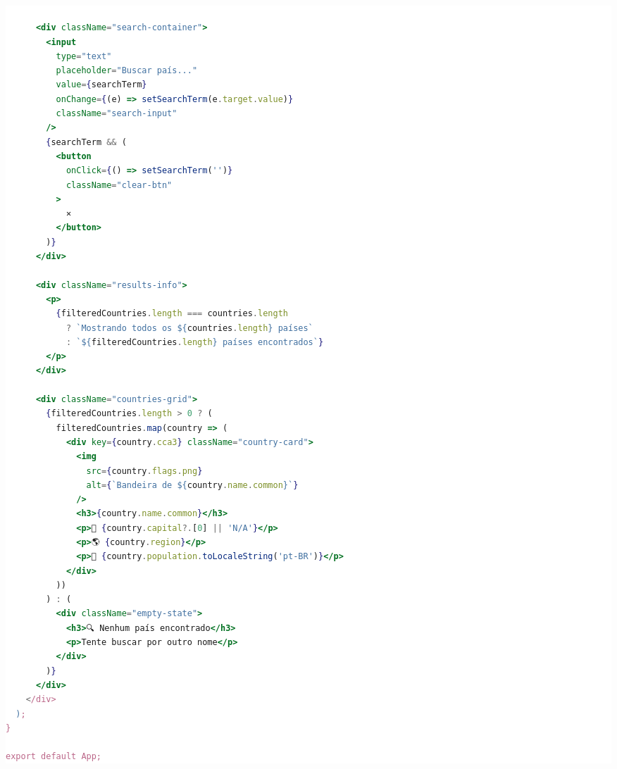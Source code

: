 ```jsx

      <div className="search-container">
        <input
          type="text"
          placeholder="Buscar país..."
          value={searchTerm}
          onChange={(e) => setSearchTerm(e.target.value)}
          className="search-input"
        />
        {searchTerm && (
          <button 
            onClick={() => setSearchTerm('')}
            className="clear-btn"
          >
            ✕
          </button>
        )}
      </div>

      <div className="results-info">
        <p>
          {filteredCountries.length === countries.length
            ? `Mostrando todos os ${countries.length} países`
            : `${filteredCountries.length} países encontrados`}
        </p>
      </div>

      <div className="countries-grid">
        {filteredCountries.length > 0 ? (
          filteredCountries.map(country => (
            <div key={country.cca3} className="country-card">
              <img 
                src={country.flags.png} 
                alt={`Bandeira de ${country.name.common}`}
              />
              <h3>{country.name.common}</h3>
              <p>📍 {country.capital?.[0] || 'N/A'}</p>
              <p>🌎 {country.region}</p>
              <p>👥 {country.population.toLocaleString('pt-BR')}</p>
            </div>
          ))
        ) : (
          <div className="empty-state">
            <h3>🔍 Nenhum país encontrado</h3>
            <p>Tente buscar por outro nome</p>
          </div>
        )}
      </div>
    </div>
  );
}

export default App;
```
